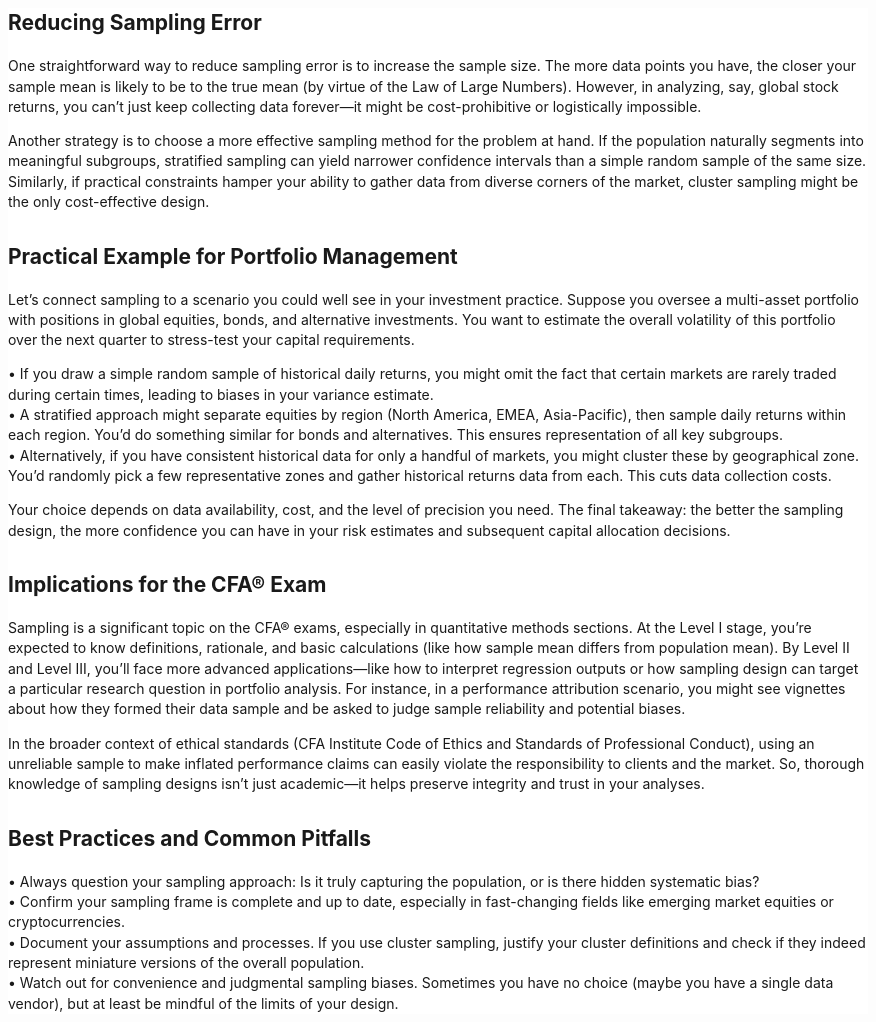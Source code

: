 ## Reducing Sampling Error

One straightforward way to reduce sampling error is to increase the sample size. The more data points you have, the closer your sample mean is likely to be to the true mean (by virtue of the Law of Large Numbers). However, in analyzing, say, global stock returns, you can’t just keep collecting data forever—it might be cost-prohibitive or logistically impossible.

Another strategy is to choose a more effective sampling method for the problem at hand. If the population naturally segments into meaningful subgroups, stratified sampling can yield narrower confidence intervals than a simple random sample of the same size. Similarly, if practical constraints hamper your ability to gather data from diverse corners of the market, cluster sampling might be the only cost-effective design.

## Practical Example for Portfolio Management

Let’s connect sampling to a scenario you could well see in your investment practice. Suppose you oversee a multi-asset portfolio with positions in global equities, bonds, and alternative investments. You want to estimate the overall volatility of this portfolio over the next quarter to stress-test your capital requirements.

• If you draw a simple random sample of historical daily returns, you might omit the fact that certain markets are rarely traded during certain times, leading to biases in your variance estimate.  
• A stratified approach might separate equities by region (North America, EMEA, Asia-Pacific), then sample daily returns within each region. You’d do something similar for bonds and alternatives. This ensures representation of all key subgroups.  
• Alternatively, if you have consistent historical data for only a handful of markets, you might cluster these by geographical zone. You’d randomly pick a few representative zones and gather historical returns data from each. This cuts data collection costs.  

Your choice depends on data availability, cost, and the level of precision you need. The final takeaway: the better the sampling design, the more confidence you can have in your risk estimates and subsequent capital allocation decisions.

## Implications for the CFA® Exam

Sampling is a significant topic on the CFA® exams, especially in quantitative methods sections. At the Level I stage, you’re expected to know definitions, rationale, and basic calculations (like how sample mean differs from population mean). By Level II and Level III, you’ll face more advanced applications—like how to interpret regression outputs or how sampling design can target a particular research question in portfolio analysis. For instance, in a performance attribution scenario, you might see vignettes about how they formed their data sample and be asked to judge sample reliability and potential biases.  

In the broader context of ethical standards (CFA Institute Code of Ethics and Standards of Professional Conduct), using an unreliable sample to make inflated performance claims can easily violate the responsibility to clients and the market. So, thorough knowledge of sampling designs isn’t just academic—it helps preserve integrity and trust in your analyses.

## Best Practices and Common Pitfalls

• Always question your sampling approach: Is it truly capturing the population, or is there hidden systematic bias?  
• Confirm your sampling frame is complete and up to date, especially in fast-changing fields like emerging market equities or cryptocurrencies.  
• Document your assumptions and processes. If you use cluster sampling, justify your cluster definitions and check if they indeed represent miniature versions of the overall population.  
• Watch out for convenience and judgmental sampling biases. Sometimes you have no choice (maybe you have a single data vendor), but at least be mindful of the limits of your design.
